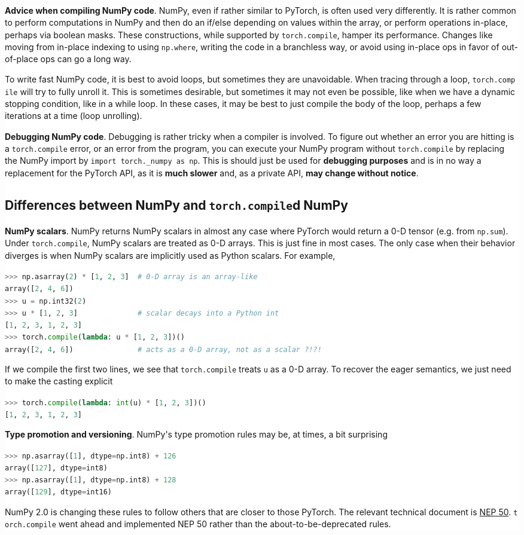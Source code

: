 **Advice when compiling NumPy code**. NumPy, even if rather similar to
PyTorch, is often used very differently. It is rather common to perform
computations in NumPy and then do an if/else depending on values within the
array, or perform operations in-place, perhaps via boolean masks. These
constructions, while supported by `torch.compile`, hamper its performance.
Changes like moving from in-place indexing to using `np.where`, writing the
code in a branchless way, or avoid using in-place ops in favor of out-of-place
ops can go a long way.

To write fast NumPy code, it is best to avoid loops, but sometimes they are
unavoidable. When tracing through a loop, `torch.compile` will try to fully
unroll it. This is sometimes desirable, but sometimes it may not even be
possible, like when we have a dynamic stopping condition, like in a while loop.
In these cases, it may be best to just compile the body of the loop, perhaps
a few iterations at a time (loop unrolling).

**Debugging NumPy code**. Debugging is rather tricky when a compiler is
involved. To figure out whether an error you are hitting is a `torch.compile`
error, or an error from the program, you can execute your NumPy program without
`torch.compile` by replacing the NumPy import by `import torch._numpy as np`.
This is should just be used for **debugging purposes** and is in no way a
replacement for the PyTorch API, as it is **much slower** and, as a private API,
**may change without notice**.

## Differences between NumPy and `torch.compile`d NumPy

**NumPy scalars**. NumPy returns NumPy scalars in almost any case where PyTorch
would return a 0-D tensor (e.g. from `np.sum`). Under `torch.compile`, NumPy
scalars are treated as 0-D arrays. This is just fine in most cases. The only
case when their behavior diverges is when NumPy scalars are implicitly used as
Python scalars. For example,
```python
>>> np.asarray(2) * [1, 2, 3]  # 0-D array is an array-like
array([2, 4, 6])
>>> u = np.int32(2)
>>> u * [1, 2, 3]              # scalar decays into a Python int
[1, 2, 3, 1, 2, 3]
>>> torch.compile(lambda: u * [1, 2, 3])()
array([2, 4, 6])               # acts as a 0-D array, not as a scalar ?!?!
```

If we compile the first two lines, we see that `torch.compile` treats `u` as a
0-D array. To recover the eager semantics, we just need to make the casting
explicit
```python
>>> torch.compile(lambda: int(u) * [1, 2, 3])()
[1, 2, 3, 1, 2, 3]
```

**Type promotion and versioning**. NumPy's type promotion rules may be, at
times, a bit surprising
```python
>>> np.asarray([1], dtype=np.int8) + 126
array([127], dtype=int8)
>>> np.asarray([1], dtype=np.int8) + 128
array([129], dtype=int16)
```
NumPy 2.0 is changing these rules to follow others that are closer to those
PyTorch. The relevant technical document is [NEP 50](https://numpy.org/neps/nep-0050-scalar-promotion.html).
`torch.compile` went ahead and implemented NEP 50 rather than the about-to-be-deprecated rules.
